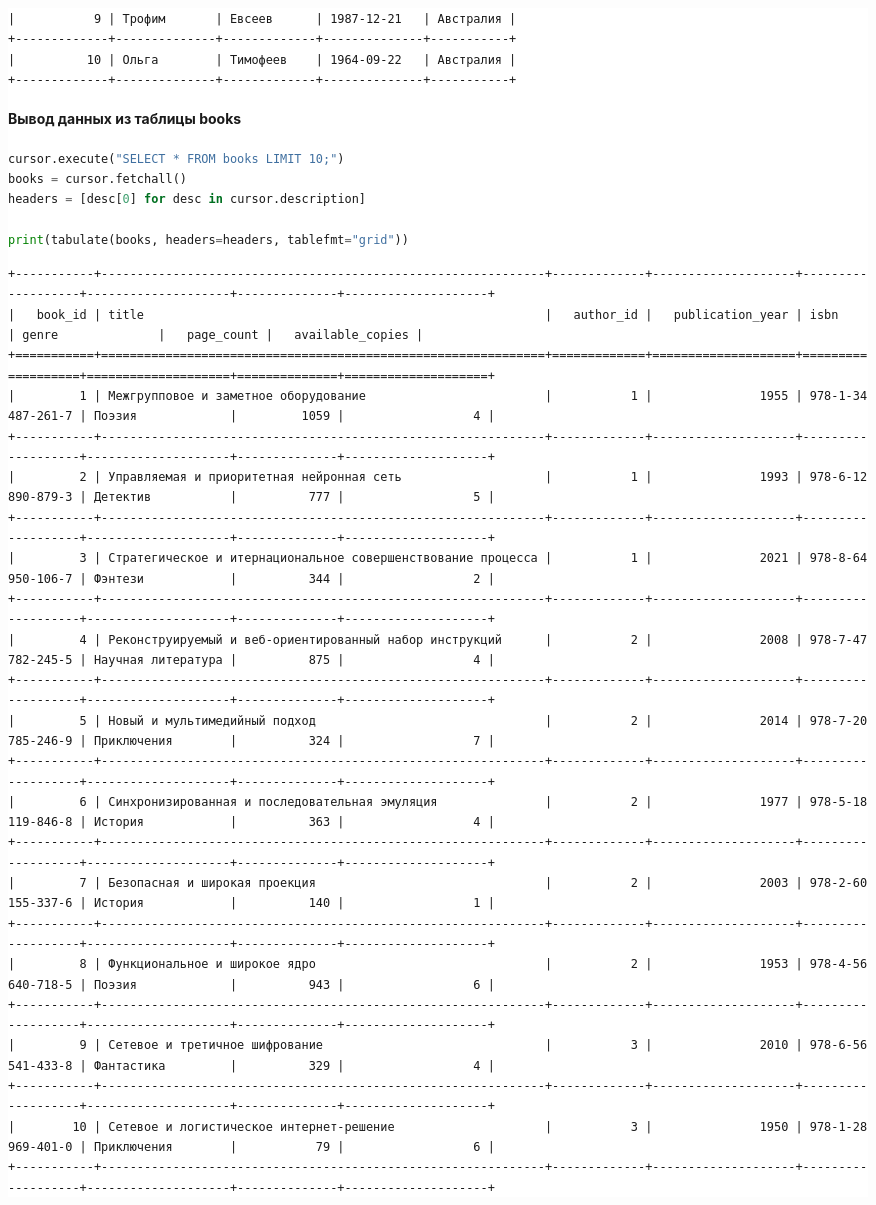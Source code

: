     |           9 | Трофим       | Евсеев      | 1987-12-21   | Австралия |
    +-------------+--------------+-------------+--------------+-----------+
    |          10 | Ольга        | Тимофеев    | 1964-09-22   | Австралия |
    +-------------+--------------+-------------+--------------+-----------+


#### Вывод данных из таблицы books


```python
cursor.execute("SELECT * FROM books LIMIT 10;")
books = cursor.fetchall()
headers = [desc[0] for desc in cursor.description]

print(tabulate(books, headers=headers, tablefmt="grid"))
```

    +-----------+--------------------------------------------------------------+-------------+--------------------+-------------------+--------------------+--------------+--------------------+
    |   book_id | title                                                        |   author_id |   publication_year | isbn              | genre              |   page_count |   available_copies |
    +===========+==============================================================+=============+====================+===================+====================+==============+====================+
    |         1 | Межгрупповое и заметное оборудование                         |           1 |               1955 | 978-1-34487-261-7 | Поэзия             |         1059 |                  4 |
    +-----------+--------------------------------------------------------------+-------------+--------------------+-------------------+--------------------+--------------+--------------------+
    |         2 | Управляемая и приоритетная нейронная сеть                    |           1 |               1993 | 978-6-12890-879-3 | Детектив           |          777 |                  5 |
    +-----------+--------------------------------------------------------------+-------------+--------------------+-------------------+--------------------+--------------+--------------------+
    |         3 | Стратегическое и итернациональное совершенствование процесса |           1 |               2021 | 978-8-64950-106-7 | Фэнтези            |          344 |                  2 |
    +-----------+--------------------------------------------------------------+-------------+--------------------+-------------------+--------------------+--------------+--------------------+
    |         4 | Реконструируемый и веб-ориентированный набор инструкций      |           2 |               2008 | 978-7-47782-245-5 | Научная литература |          875 |                  4 |
    +-----------+--------------------------------------------------------------+-------------+--------------------+-------------------+--------------------+--------------+--------------------+
    |         5 | Новый и мультимедийный подход                                |           2 |               2014 | 978-7-20785-246-9 | Приключения        |          324 |                  7 |
    +-----------+--------------------------------------------------------------+-------------+--------------------+-------------------+--------------------+--------------+--------------------+
    |         6 | Синхронизированная и последовательная эмуляция               |           2 |               1977 | 978-5-18119-846-8 | История            |          363 |                  4 |
    +-----------+--------------------------------------------------------------+-------------+--------------------+-------------------+--------------------+--------------+--------------------+
    |         7 | Безопасная и широкая проекция                                |           2 |               2003 | 978-2-60155-337-6 | История            |          140 |                  1 |
    +-----------+--------------------------------------------------------------+-------------+--------------------+-------------------+--------------------+--------------+--------------------+
    |         8 | Функциональное и широкое ядро                                |           2 |               1953 | 978-4-56640-718-5 | Поэзия             |          943 |                  6 |
    +-----------+--------------------------------------------------------------+-------------+--------------------+-------------------+--------------------+--------------+--------------------+
    |         9 | Сетевое и третичное шифрование                               |           3 |               2010 | 978-6-56541-433-8 | Фантастика         |          329 |                  4 |
    +-----------+--------------------------------------------------------------+-------------+--------------------+-------------------+--------------------+--------------+--------------------+
    |        10 | Сетевое и логистическое интернет-решение                     |           3 |               1950 | 978-1-28969-401-0 | Приключения        |           79 |                  6 |
    +-----------+--------------------------------------------------------------+-------------+--------------------+-------------------+--------------------+--------------+--------------------+
